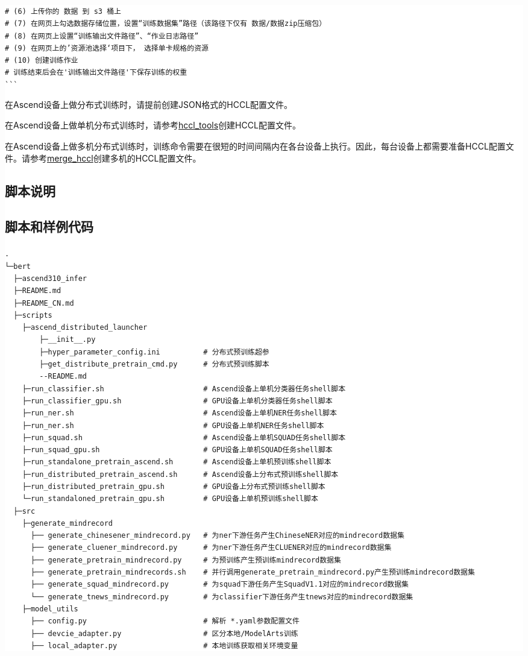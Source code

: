     # (6) 上传你的 数据 到 s3 桶上
    # (7) 在网页上勾选数据存储位置，设置“训练数据集”路径（该路径下仅有 数据/数据zip压缩包）
    # (8) 在网页上设置“训练输出文件路径”、“作业日志路径”
    # (9) 在网页上的’资源池选择‘项目下， 选择单卡规格的资源
    # (10) 创建训练作业
    # 训练结束后会在'训练输出文件路径'下保存训练的权重
    ```

在Ascend设备上做分布式训练时，请提前创建JSON格式的HCCL配置文件。

在Ascend设备上做单机分布式训练时，请参考[hccl_tools](https://gitee.com/mindspore/models/tree/master/utils/hccl_tools)创建HCCL配置文件。

在Ascend设备上做多机分布式训练时，训练命令需要在很短的时间间隔内在各台设备上执行。因此，每台设备上都需要准备HCCL配置文件。请参考[merge_hccl](https://gitee.com/mindspore/models/tree/master/utils/hccl_tools#merge_hccl)创建多机的HCCL配置文件。

## 脚本说明

## 脚本和样例代码

```shell
.
└─bert
  ├─ascend310_infer
  ├─README.md
  ├─README_CN.md
  ├─scripts
    ├─ascend_distributed_launcher
        ├─__init__.py
        ├─hyper_parameter_config.ini          # 分布式预训练超参
        ├─get_distribute_pretrain_cmd.py      # 分布式预训练脚本
        --README.md
    ├─run_classifier.sh                       # Ascend设备上单机分类器任务shell脚本
    ├─run_classifier_gpu.sh                   # GPU设备上单机分类器任务shell脚本
    ├─run_ner.sh                              # Ascend设备上单机NER任务shell脚本
    ├─run_ner.sh                              # GPU设备上单机NER任务shell脚本
    ├─run_squad.sh                            # Ascend设备上单机SQUAD任务shell脚本
    ├─run_squad_gpu.sh                        # GPU设备上单机SQUAD任务shell脚本
    ├─run_standalone_pretrain_ascend.sh       # Ascend设备上单机预训练shell脚本
    ├─run_distributed_pretrain_ascend.sh      # Ascend设备上分布式预训练shell脚本
    ├─run_distributed_pretrain_gpu.sh         # GPU设备上分布式预训练shell脚本
    └─run_standaloned_pretrain_gpu.sh         # GPU设备上单机预训练shell脚本
  ├─src
    ├─generate_mindrecord
      ├── generate_chinesener_mindrecord.py   # 为ner下游任务产生ChineseNER对应的mindrecord数据集
      ├── generate_cluener_mindrecord.py      # 为ner下游任务产生CLUENER对应的mindrecord数据集
      ├── generate_pretrain_mindrecord.py     # 为预训练产生预训练mindrecord数据集
      ├── generate_pretrain_mindrecords.sh    # 并行调用generate_pretrain_mindrecord.py产生预训练mindrecord数据集
      ├── generate_squad_mindrecord.py        # 为squad下游任务产生SquadV1.1对应的mindrecord数据集
      └── generate_tnews_mindrecord.py        # 为classifier下游任务产生tnews对应的mindrecord数据集
    ├─model_utils
      ├── config.py                           # 解析 *.yaml参数配置文件
      ├── devcie_adapter.py                   # 区分本地/ModelArts训练
      ├── local_adapter.py                    # 本地训练获取相关环境变量
```